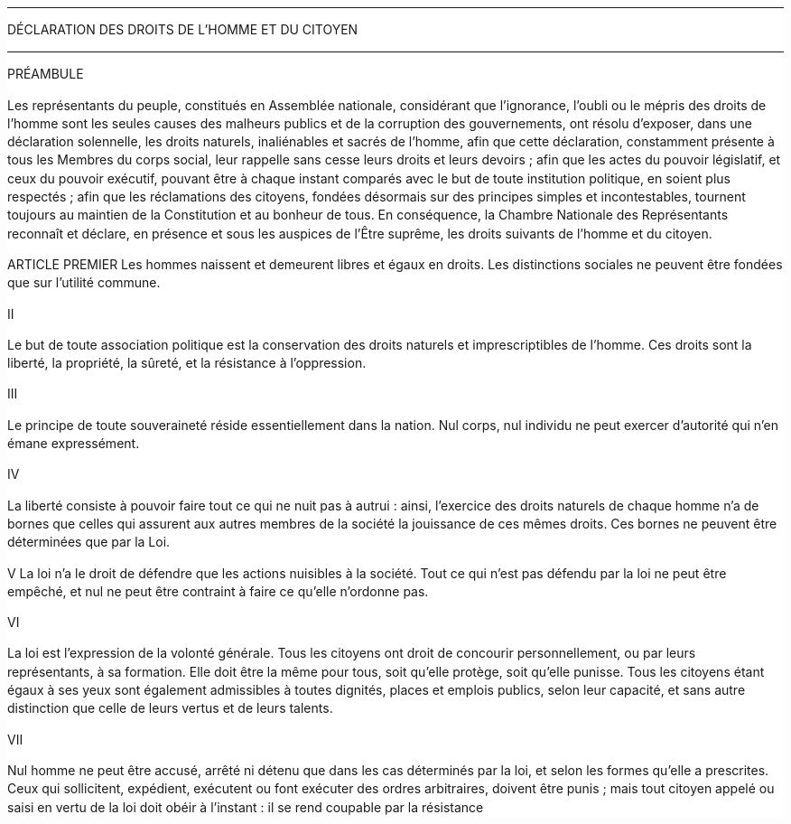 ____________________________________

DÉCLARATION DES DROITS DE 
L’HOMME ET DU CITOYEN
______________________________________



PRÉAMBULE

Les représentants du peuple, constitués en Assemblée nationale, considérant que l’ignorance, l’oubli ou le mépris des droits de l’homme sont les seules causes des malheurs publics et de la corruption des gouvernements, ont résolu d’exposer, dans une déclaration solennelle, les droits naturels, inaliénables et sacrés de l’homme, afin que cette déclaration, constamment présente à tous les Membres du corps social, leur rappelle sans cesse leurs droits et leurs devoirs ; afin que les actes du pouvoir législatif, et ceux du pouvoir exécutif, pouvant être à chaque instant comparés avec le but de toute institution politique, en soient plus respectés ; afin que les réclamations des citoyens, fondées désormais sur des principes simples et incontestables, tournent toujours au maintien de la Constitution et au bonheur de tous. En conséquence, la Chambre Nationale des Représentants reconnaît et déclare, en présence et sous les auspices de l’Être suprême, les droits suivants de l’homme et du citoyen.

ARTICLE PREMIER
Les hommes naissent et demeurent libres et égaux en droits. Les distinctions sociales ne peuvent être fondées que sur l’utilité commune.

II

Le but de toute association politique est la conservation des droits naturels et imprescriptibles de l’homme. Ces droits sont la liberté, la propriété, la sûreté, et la résistance à l’oppression.

III

Le principe de toute souveraineté réside essentiellement dans la nation. Nul corps, nul individu ne peut exercer d’autorité qui n’en émane expressément.

IV

La liberté consiste à pouvoir faire tout ce qui ne nuit pas à autrui : ainsi, l’exercice des droits naturels de chaque homme n’a de bornes que celles qui assurent aux autres membres de la société la jouissance de ces mêmes droits. Ces bornes ne peuvent être déterminées que par la Loi.

V
La loi n’a le droit de défendre que les actions nuisibles à la société. Tout ce qui n’est pas défendu par la loi ne peut être empêché, et nul ne peut être contraint à faire ce qu’elle n’ordonne pas.

VI

La loi est l’expression de la volonté générale. Tous les citoyens ont droit de concourir personnellement, ou par leurs représentants, à sa formation. Elle doit être la même pour tous, soit qu’elle protège, soit qu’elle punisse. Tous les citoyens étant égaux à ses yeux sont également admissibles à toutes dignités, places et emplois publics, selon leur capacité, et sans autre distinction que celle de leurs vertus et de leurs talents.

VII

Nul homme ne peut être accusé, arrêté ni détenu que dans les cas déterminés par la loi, et selon les formes qu’elle a prescrites. Ceux qui sollicitent, expédient, exécutent ou font exécuter des ordres arbitraires, doivent être punis ; mais tout citoyen appelé ou saisi en vertu de la loi doit obéir à l’instant : il se rend coupable par la résistance

